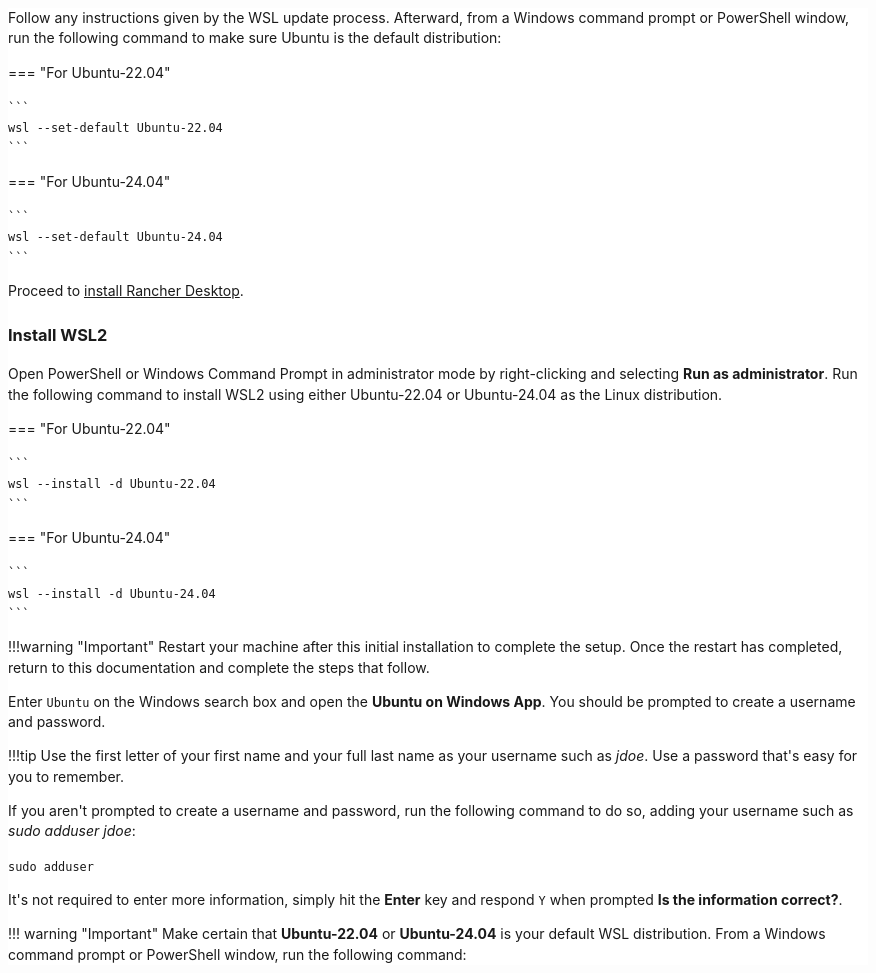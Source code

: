Follow any instructions given by the WSL update process. Afterward, from a Windows command prompt or PowerShell window, run the following command to make sure Ubuntu is the default distribution:

=== "For Ubuntu-22.04"

    ```
    wsl --set-default Ubuntu-22.04
    ```

=== "For Ubuntu-24.04"

    ```
    wsl --set-default Ubuntu-24.04
    ```

Proceed to [install Rancher Desktop](#install-rancher-desktop).

### Install WSL2

Open PowerShell or Windows Command Prompt in administrator mode by right-clicking and selecting **Run as administrator**. Run the following command to install WSL2 using either Ubuntu-22.04 or Ubuntu-24.04 as the Linux distribution. 

=== "For Ubuntu-22.04"

    ```
    wsl --install -d Ubuntu-22.04
    ```

=== "For Ubuntu-24.04"

    ```
    wsl --install -d Ubuntu-24.04
    ```

!!!warning "Important"
    Restart your machine after this initial installation to complete the setup. Once the restart has completed, return to this documentation and complete the steps that follow.

Enter `Ubuntu` on the Windows search box and open the **Ubuntu on Windows App**. You should be prompted to create a username and password.

!!!tip
    Use the first letter of your first name and your full last name as your username such as _jdoe_. Use a password that's easy for you to remember.

If you aren't prompted to create a username and password, run the following command to do so, adding your username such as _sudo adduser jdoe_:

```
sudo adduser
```

It's not required to enter more information, simply hit the **Enter** key and respond `Y` when prompted **Is the information correct?**.

!!! warning "Important"
    Make certain that **Ubuntu-22.04** or **Ubuntu-24.04** is your default WSL distribution. From a Windows command prompt or PowerShell window, run the following command:
